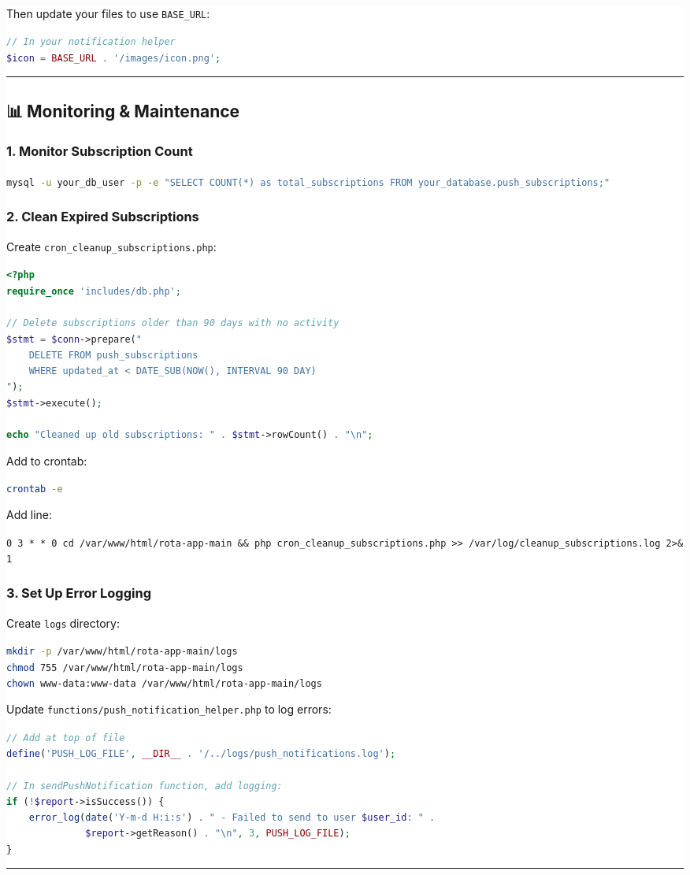 Then update your files to use `BASE_URL`:

```php
// In your notification helper
$icon = BASE_URL . '/images/icon.png';
```

---

## 📊 Monitoring & Maintenance

### 1. Monitor Subscription Count
```bash
mysql -u your_db_user -p -e "SELECT COUNT(*) as total_subscriptions FROM your_database.push_subscriptions;"
```

### 2. Clean Expired Subscriptions

Create `cron_cleanup_subscriptions.php`:
```php
<?php
require_once 'includes/db.php';

// Delete subscriptions older than 90 days with no activity
$stmt = $conn->prepare("
    DELETE FROM push_subscriptions 
    WHERE updated_at < DATE_SUB(NOW(), INTERVAL 90 DAY)
");
$stmt->execute();

echo "Cleaned up old subscriptions: " . $stmt->rowCount() . "\n";
```

Add to crontab:
```bash
crontab -e
```

Add line:
```
0 3 * * 0 cd /var/www/html/rota-app-main && php cron_cleanup_subscriptions.php >> /var/log/cleanup_subscriptions.log 2>&1
```

### 3. Set Up Error Logging

Create `logs` directory:
```bash
mkdir -p /var/www/html/rota-app-main/logs
chmod 755 /var/www/html/rota-app-main/logs
chown www-data:www-data /var/www/html/rota-app-main/logs
```

Update `functions/push_notification_helper.php` to log errors:
```php
// Add at top of file
define('PUSH_LOG_FILE', __DIR__ . '/../logs/push_notifications.log');

// In sendPushNotification function, add logging:
if (!$report->isSuccess()) {
    error_log(date('Y-m-d H:i:s') . " - Failed to send to user $user_id: " . 
              $report->getReason() . "\n", 3, PUSH_LOG_FILE);
}
```

---